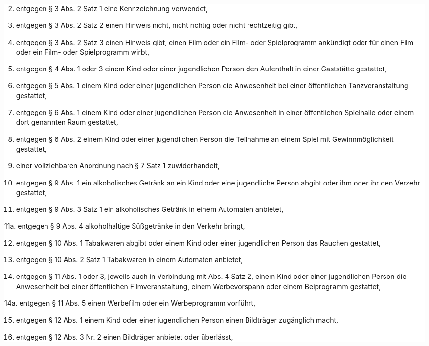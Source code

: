 
2.  entgegen § 3 Abs. 2 Satz 1 eine Kennzeichnung verwendet,


3.  entgegen § 3 Abs. 2 Satz 2 einen Hinweis nicht, nicht richtig oder
    nicht rechtzeitig gibt,


4.  entgegen § 3 Abs. 2 Satz 3 einen Hinweis gibt, einen Film oder ein
    Film- oder Spielprogramm ankündigt oder für einen Film oder ein Film-
    oder Spielprogramm wirbt,


5.  entgegen § 4 Abs. 1 oder 3 einem Kind oder einer jugendlichen Person
    den Aufenthalt in einer Gaststätte gestattet,


6.  entgegen § 5 Abs. 1 einem Kind oder einer jugendlichen Person die
    Anwesenheit bei einer öffentlichen Tanzveranstaltung gestattet,


7.  entgegen § 6 Abs. 1 einem Kind oder einer jugendlichen Person die
    Anwesenheit in einer öffentlichen Spielhalle oder einem dort genannten
    Raum gestattet,


8.  entgegen § 6 Abs. 2 einem Kind oder einer jugendlichen Person die
    Teilnahme an einem Spiel mit Gewinnmöglichkeit gestattet,


9.  einer vollziehbaren Anordnung nach § 7 Satz 1 zuwiderhandelt,


10. entgegen § 9 Abs. 1 ein alkoholisches Getränk an ein Kind oder eine
    jugendliche Person abgibt oder ihm oder ihr den Verzehr gestattet,


11. entgegen § 9 Abs. 3 Satz 1 ein alkoholisches Getränk in einem
    Automaten anbietet,


11a. entgegen § 9 Abs. 4 alkoholhaltige Süßgetränke in den Verkehr bringt,


12. entgegen § 10 Abs. 1 Tabakwaren abgibt oder einem Kind oder einer
    jugendlichen Person das Rauchen gestattet,


13. entgegen § 10 Abs. 2 Satz 1 Tabakwaren in einem Automaten anbietet,


14. entgegen § 11 Abs. 1 oder 3, jeweils auch in Verbindung mit Abs. 4
    Satz 2, einem Kind oder einer jugendlichen Person die Anwesenheit bei
    einer öffentlichen Filmveranstaltung, einem Werbevorspann oder einem
    Beiprogramm gestattet,


14a. entgegen § 11 Abs. 5 einen Werbefilm oder ein Werbeprogramm vorführt,


15. entgegen § 12 Abs. 1 einem Kind oder einer jugendlichen Person einen
    Bildträger zugänglich macht,


16. entgegen § 12 Abs. 3 Nr. 2 einen Bildträger anbietet oder überlässt,
